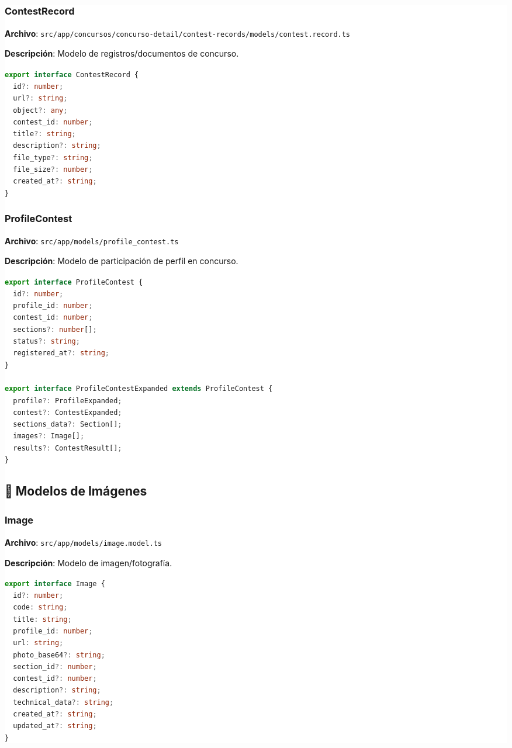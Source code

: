### ContestRecord
**Archivo**: `src/app/concursos/concurso-detail/contest-records/models/contest.record.ts`

**Descripción**: Modelo de registros/documentos de concurso.

```typescript
export interface ContestRecord {
  id?: number;
  url?: string;
  object?: any;
  contest_id: number;
  title?: string;
  description?: string;
  file_type?: string;
  file_size?: number;
  created_at?: string;
}
```

### ProfileContest
**Archivo**: `src/app/models/profile_contest.ts`

**Descripción**: Modelo de participación de perfil en concurso.

```typescript
export interface ProfileContest {
  id?: number;
  profile_id: number;
  contest_id: number;
  sections?: number[];
  status?: string;
  registered_at?: string;
}

export interface ProfileContestExpanded extends ProfileContest {
  profile?: ProfileExpanded;
  contest?: ContestExpanded;
  sections_data?: Section[];
  images?: Image[];
  results?: ContestResult[];
}
```

## 📸 Modelos de Imágenes

### Image
**Archivo**: `src/app/models/image.model.ts`

**Descripción**: Modelo de imagen/fotografía.

```typescript
export interface Image {
  id?: number;
  code: string;
  title: string;
  profile_id: number;
  url: string;
  photo_base64?: string;
  section_id?: number;
  contest_id?: number;
  description?: string;
  technical_data?: string;
  created_at?: string;
  updated_at?: string;
}
```